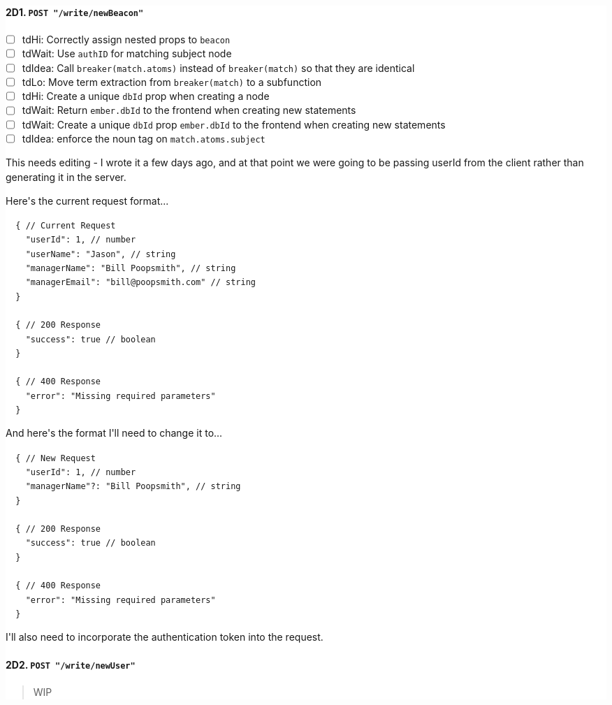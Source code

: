 #### 2D1. `POST "/write/newBeacon"`

- [ ] tdHi: Correctly assign nested props to `beacon`
- [ ] tdWait: Use `authID` for matching subject node
- [ ] tdIdea: Call `breaker(match.atoms)` instead of `breaker(match)` so that they are identical
- [ ] tdLo: Move term extraction from `breaker(match)` to a subfunction
- [ ] tdHi: Create a unique `dbId` prop when creating a node
- [ ] tdWait: Return `ember.dbId` to the frontend when creating new statements
- [ ] tdWait: Create a unique `dbId` prop `ember.dbId` to the frontend when creating new statements
- [ ] tdIdea: enforce the noun tag on `match.atoms.subject`

This needs editing - I wrote it a few days ago, and at that point we were going to be passing userId from the client rather than generating it in the server.

Here's the current request format...

```jsonc
  { // Current Request
    "userId": 1, // number
    "userName": "Jason", // string
    "managerName": "Bill Poopsmith", // string
    "managerEmail": "bill@poopsmith.com" // string
  }
  
  { // 200 Response
    "success": true // boolean
  }

  { // 400 Response
    "error": "Missing required parameters"
  }
```

And here's the format I'll need to change it to...

```jsonc
  { // New Request
    "userId": 1, // number
    "managerName"?: "Bill Poopsmith", // string
  }
  
  { // 200 Response
    "success": true // boolean
  }

  { // 400 Response
    "error": "Missing required parameters"
  }
```

I'll also need to incorporate the authentication token into the request.

#### 2D2. `POST "/write/newUser"`

> WIP
